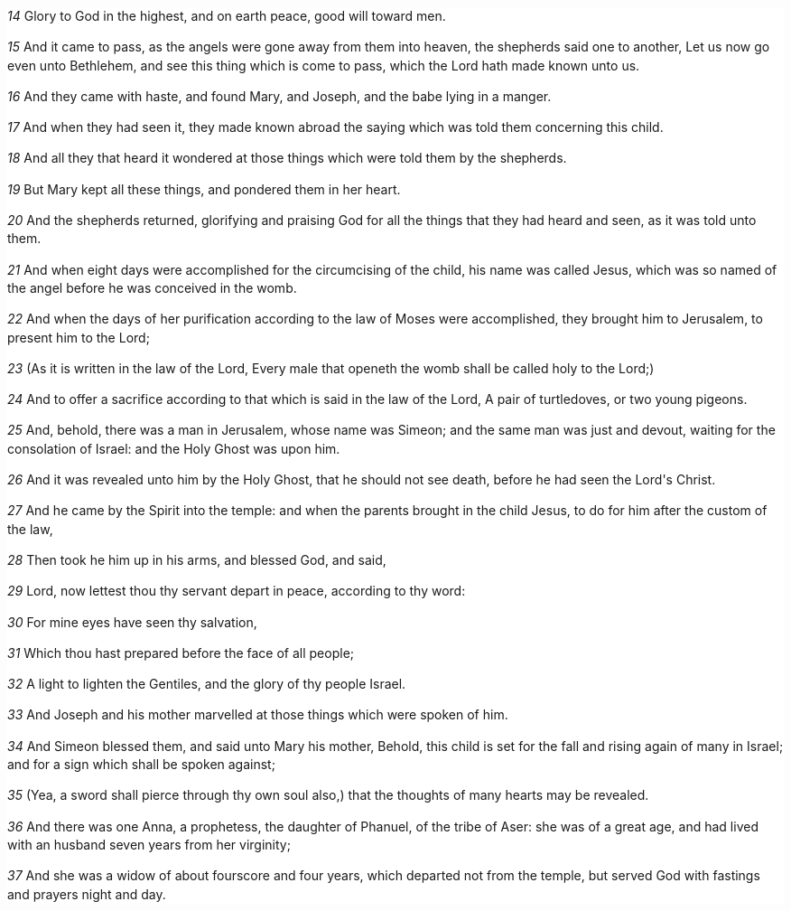 *14* Glory to God in the highest, and on earth peace, good will toward men.

*15* And it came to pass, as the angels were gone away from them into heaven, the shepherds said one to another, Let us now go even unto Bethlehem, and see this thing which is come to pass, which the Lord hath made known unto us.

*16* And they came with haste, and found Mary, and Joseph, and the babe lying in a manger.

*17* And when they had seen it, they made known abroad the saying which was told them concerning this child.

*18* And all they that heard it wondered at those things which were told them by the shepherds.

*19* But Mary kept all these things, and pondered them in her heart.

*20* And the shepherds returned, glorifying and praising God for all the things that they had heard and seen, as it was told unto them.

*21* And when eight days were accomplished for the circumcising of the child, his name was called Jesus, which was so named of the angel before he was conceived in the womb.

*22* And when the days of her purification according to the law of Moses were accomplished, they brought him to Jerusalem, to present him to the Lord;

*23* (As it is written in the law of the Lord, Every male that openeth the womb shall be called holy to the Lord;)

*24* And to offer a sacrifice according to that which is said in the law of the Lord, A pair of turtledoves, or two young pigeons.

*25* And, behold, there was a man in Jerusalem, whose name was Simeon; and the same man was just and devout, waiting for the consolation of Israel: and the Holy Ghost was upon him.

*26* And it was revealed unto him by the Holy Ghost, that he should not see death, before he had seen the Lord's Christ.

*27* And he came by the Spirit into the temple: and when the parents brought in the child Jesus, to do for him after the custom of the law,

*28* Then took he him up in his arms, and blessed God, and said,

*29* Lord, now lettest thou thy servant depart in peace, according to thy word:

*30* For mine eyes have seen thy salvation,

*31* Which thou hast prepared before the face of all people;

*32* A light to lighten the Gentiles, and the glory of thy people Israel.

*33* And Joseph and his mother marvelled at those things which were spoken of him.

*34* And Simeon blessed them, and said unto Mary his mother, Behold, this child is set for the fall and rising again of many in Israel; and for a sign which shall be spoken against;

*35* (Yea, a sword shall pierce through thy own soul also,) that the thoughts of many hearts may be revealed.

*36* And there was one Anna, a prophetess, the daughter of Phanuel, of the tribe of Aser: she was of a great age, and had lived with an husband seven years from her virginity;

*37* And she was a widow of about fourscore and four years, which departed not from the temple, but served God with fastings and prayers night and day.
